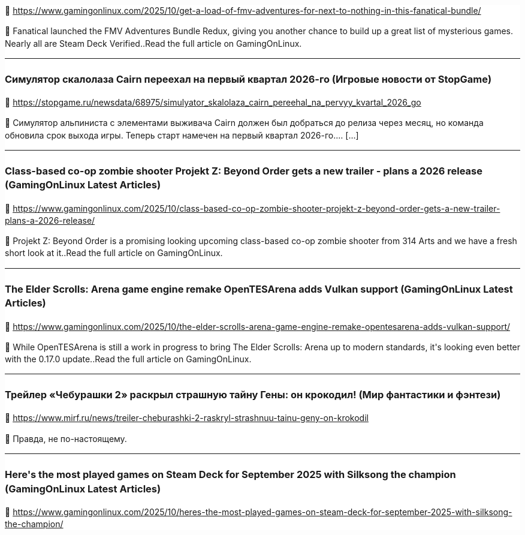 🔗 https://www.gamingonlinux.com/2025/10/get-a-load-of-fmv-adventures-for-next-to-nothing-in-this-fanatical-bundle/

💬 Fanatical launched the FMV Adventures Bundle Redux, giving you another chance to build up a great list of mysterious games. Nearly all are Steam Deck Verified..Read the full article on GamingOnLinux.

---

### Симулятор скалолаза Cairn переехал на первый квартал 2026-го (Игровые новости от StopGame)

🔗 https://stopgame.ru/newsdata/68975/simulyator_skalolaza_cairn_pereehal_na_pervyy_kvartal_2026_go

💬 Симулятор альпиниста с элементами выживача Cairn должен был добраться до релиза через месяц, но команда обновила срок выхода игры. Теперь старт намечен на первый квартал 2026-го.… […]

---

### Class-based co-op zombie shooter Projekt Z: Beyond Order gets a new trailer - plans a 2026 release (GamingOnLinux Latest Articles)

🔗 https://www.gamingonlinux.com/2025/10/class-based-co-op-zombie-shooter-projekt-z-beyond-order-gets-a-new-trailer-plans-a-2026-release/

💬 Projekt Z: Beyond Order is a promising looking upcoming class-based co-op zombie shooter from 314 Arts and we have a fresh short look at it..Read the full article on GamingOnLinux.

---

### The Elder Scrolls: Arena game engine remake OpenTESArena adds Vulkan support (GamingOnLinux Latest Articles)

🔗 https://www.gamingonlinux.com/2025/10/the-elder-scrolls-arena-game-engine-remake-opentesarena-adds-vulkan-support/

💬 While OpenTESArena is still a work in progress to bring The Elder Scrolls: Arena up to modern standards, it's looking even better with the 0.17.0 update..Read the full article on GamingOnLinux.

---

### Трейлер «Чебурашки 2» раскрыл страшную тайну Гены: он крокодил! (Мир фантастики и фэнтези)

🔗 https://www.mirf.ru/news/treiler-cheburashki-2-raskryl-strashnuu-tainu-geny-on-krokodil

💬 Правда, не по-настоящему.

---

### Here's the most played games on Steam Deck for September 2025 with Silksong the champion (GamingOnLinux Latest Articles)

🔗 https://www.gamingonlinux.com/2025/10/heres-the-most-played-games-on-steam-deck-for-september-2025-with-silksong-the-champion/
